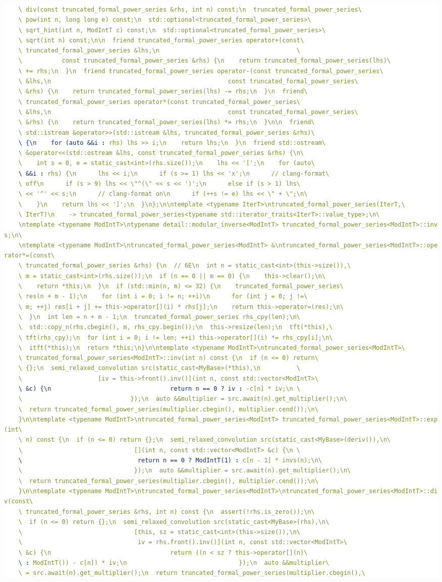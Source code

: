 ```yaml
    \ div(const truncated_formal_power_series &rhs, int n) const;\n  truncated_formal_power_series\
    \ pow(int n, long long e) const;\n  std::optional<truncated_formal_power_series>\
    \ sqrt_hint(int n, ModIntT c) const;\n  std::optional<truncated_formal_power_series>\
    \ sqrt(int n) const;\n\n  friend truncated_formal_power_series operator+(const\
    \ truncated_formal_power_series &lhs,\n                                      \
    \           const truncated_formal_power_series &rhs) {\n    return truncated_formal_power_series(lhs)\
    \ += rhs;\n  }\n  friend truncated_formal_power_series operator-(const truncated_formal_power_series\
    \ &lhs,\n                                                 const truncated_formal_power_series\
    \ &rhs) {\n    return truncated_formal_power_series(lhs) -= rhs;\n  }\n  friend\
    \ truncated_formal_power_series operator*(const truncated_formal_power_series\
    \ &lhs,\n                                                 const truncated_formal_power_series\
    \ &rhs) {\n    return truncated_formal_power_series(lhs) *= rhs;\n  }\n\n  friend\
    \ std::istream &operator>>(std::istream &lhs, truncated_formal_power_series &rhs)\
    \ {\n    for (auto &&i : rhs) lhs >> i;\n    return lhs;\n  }\n  friend std::ostream\
    \ &operator<<(std::ostream &lhs, const truncated_formal_power_series &rhs) {\n\
    \    int s = 0, e = static_cast<int>(rhs.size());\n    lhs << '[';\n    for (auto\
    \ &&i : rhs) {\n      lhs << i;\n      if (s >= 1) lhs << 'x';\n      // clang-format\
    \ off\n      if (s > 9) lhs << \"^(\" << s << ')';\n      else if (s > 1) lhs\
    \ << '^' << s;\n      // clang-format on\n      if (++s != e) lhs << \" + \";\n\
    \    }\n    return lhs << ']';\n  }\n};\n\ntemplate <typename IterT>\ntruncated_formal_power_series(IterT,\
    \ IterT)\n    -> truncated_formal_power_series<typename std::iterator_traits<IterT>::value_type>;\n\
    \ntemplate <typename ModIntT>\ntypename detail::modular_inverse<ModIntT> truncated_formal_power_series<ModIntT>::invs;\n\
    \ntemplate <typename ModIntT>\ntruncated_formal_power_series<ModIntT> &\ntruncated_formal_power_series<ModIntT>::operator*=(const\
    \ truncated_formal_power_series &rhs) {\n  // 6E\n  int n = static_cast<int>(this->size()),\
    \ m = static_cast<int>(rhs.size());\n  if (n == 0 || m == 0) {\n    this->clear();\n\
    \    return *this;\n  }\n  if (std::min(n, m) <= 32) {\n    truncated_formal_power_series\
    \ res(n + m - 1);\n    for (int i = 0; i != n; ++i)\n      for (int j = 0; j !=\
    \ m; ++j) res[i + j] += this->operator[](i) * rhs[j];\n    return this->operator=(res);\n\
    \  }\n  int len = n + m - 1;\n  truncated_formal_power_series rhs_cpy(len);\n\
    \  std::copy_n(rhs.cbegin(), m, rhs_cpy.begin());\n  this->resize(len);\n  tft(*this),\
    \ tft(rhs_cpy);\n  for (int i = 0; i != len; ++i) this->operator[](i) *= rhs_cpy[i];\n\
    \  itft(*this);\n  return *this;\n}\n\ntemplate <typename ModIntT>\ntruncated_formal_power_series<ModIntT>\
    \ truncated_formal_power_series<ModIntT>::inv(int n) const {\n  if (n <= 0) return\
    \ {};\n  semi_relaxed_convolution src(static_cast<MyBase>(*this),\n          \
    \                     [iv = this->front().inv()](int n, const std::vector<ModIntT>\
    \ &c) {\n                                 return n == 0 ? iv : -c[n] * iv;\n \
    \                              });\n  auto &&multiplier = src.await(n).get_multiplier();\n\
    \  return truncated_formal_power_series(multiplier.cbegin(), multiplier.cend());\n\
    }\n\ntemplate <typename ModIntT>\ntruncated_formal_power_series<ModIntT> truncated_formal_power_series<ModIntT>::exp(int\
    \ n) const {\n  if (n <= 0) return {};\n  semi_relaxed_convolution src(static_cast<MyBase>(deriv()),\n\
    \                               [](int n, const std::vector<ModIntT> &c) {\n \
    \                                return n == 0 ? ModIntT(1) : c[n - 1] * invs(n);\n\
    \                               });\n  auto &&multiplier = src.await(n).get_multiplier();\n\
    \  return truncated_formal_power_series(multiplier.cbegin(), multiplier.cend());\n\
    }\n\ntemplate <typename ModIntT>\ntruncated_formal_power_series<ModIntT>\ntruncated_formal_power_series<ModIntT>::div(const\
    \ truncated_formal_power_series &rhs, int n) const {\n  assert(!rhs.is_zero());\n\
    \  if (n <= 0) return {};\n  semi_relaxed_convolution src(static_cast<MyBase>(rhs),\n\
    \                               [this, sz = static_cast<int>(this->size()),\n\
    \                                iv = rhs.front().inv()](int n, const std::vector<ModIntT>\
    \ &c) {\n                                 return ((n < sz ? this->operator[](n)\
    \ : ModIntT()) - c[n]) * iv;\n                               });\n  auto &&multiplier\
    \ = src.await(n).get_multiplier();\n  return truncated_formal_power_series(multiplier.cbegin(),\
```